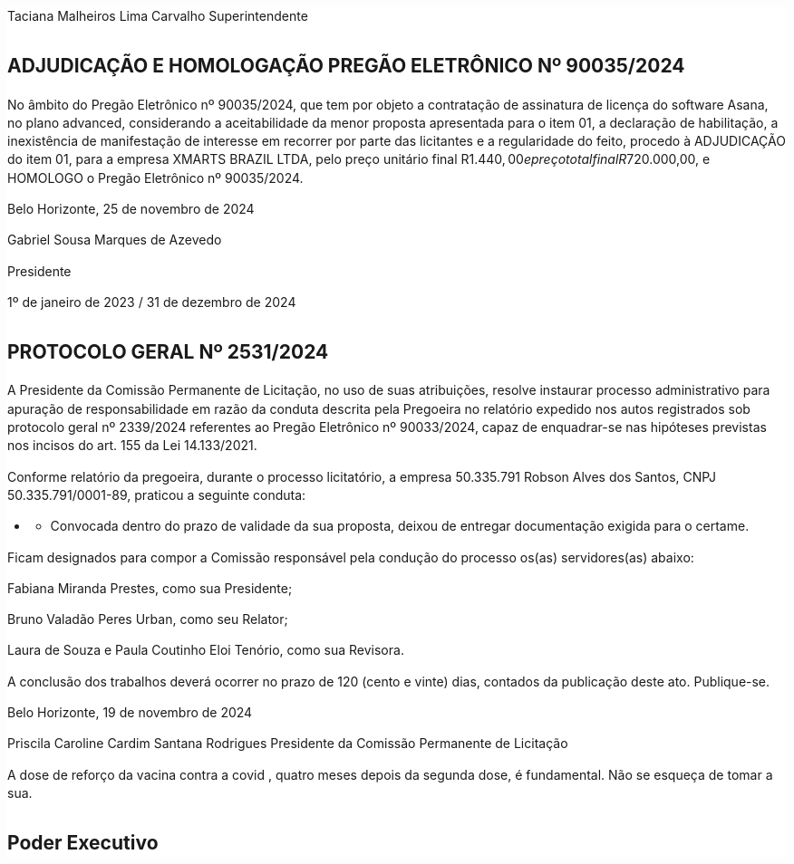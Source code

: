 Taciana Malheiros Lima Carvalho Superintendente

## ADJUDICAÇÃO E HOMOLOGAÇÃO PREGÃO ELETRÔNICO Nº 90035/2024

No âmbito do Pregão Eletrônico nº 90035/2024, que tem por objeto a contratação de assinatura de licença do software Asana, no plano advanced, considerando a aceitabilidade da menor proposta apresentada para o item 01, a declaração de habilitação, a inexistência de manifestação de interesse em recorrer por parte das licitantes e a regularidade do feito, procedo à ADJUDICAÇÃO do item 01, para a empresa XMARTS BRAZIL LTDA, pelo preço unitário final R$1.440,00 e preço total final R$720.000,00, e HOMOLOGO o Pregão Eletrônico nº 90035/2024.

Belo Horizonte, 25 de novembro de 2024

Gabriel Sousa Marques de Azevedo

Presidente

1º de janeiro de 2023 / 31 de dezembro de 2024

## PROTOCOLO GERAL Nº 2531/2024

A Presidente da Comissão Permanente de Licitação, no uso de suas atribuições, resolve instaurar processo administrativo para apuração de responsabilidade em razão da conduta descrita pela Pregoeira no relatório expedido nos autos registrados sob protocolo geral nº 2339/2024 referentes ao Pregão Eletrônico nº 90033/2024, capaz de enquadrar-se nas hipóteses previstas nos incisos do art. 155 da Lei 14.133/2021.

Conforme relatório da pregoeira, durante o processo licitatório, a empresa 50.335.791 Robson Alves dos Santos, CNPJ 50.335.791/0001-89, praticou a seguinte conduta:

- - Convocada dentro do prazo de validade da sua proposta, deixou de entregar documentação exigida para o certame.

Ficam designados para compor a Comissão responsável pela condução do processo os(as) servidores(as) abaixo:

Fabiana Miranda Prestes, como sua Presidente;

Bruno Valadão Peres Urban, como seu Relator;

Laura de Souza e Paula Coutinho Eloi Tenório, como sua Revisora.

A conclusão dos trabalhos deverá ocorrer no prazo de 120 (cento e vinte) dias, contados da publicação deste ato. Publique-se.

Belo Horizonte, 19 de novembro de 2024

Priscila Caroline Cardim Santana Rodrigues Presidente da Comissão Permanente de Licitação

A dose de reforço da vacina contra a covid , quatro meses depois da segunda dose, é fundamental. Não se esqueça de tomar a sua.

## Poder Executivo


